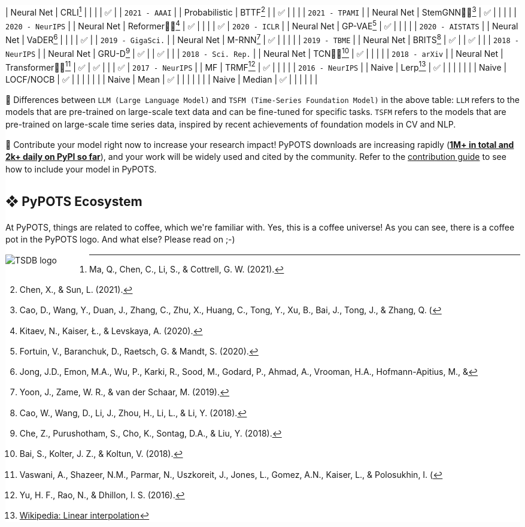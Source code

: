 | Neural Net    | CRLI[^6]                                                                                                                         |          |          |          |    ✅     |          | `2021 - AAAI`                                      |
| Probabilistic | BTTF[^8]                                                                                                                         |          |    ✅     |          |          |          | `2021 - TPAMI`                                     |
| Neural Net    | StemGNN🧑‍🔧[^33]                                                                                                                |    ✅     |          |          |          |          | `2020 - NeurIPS`                                   |
| Neural Net    | Reformer🧑‍🔧[^32]                                                                                                               |    ✅     |          |          |          |    ✅     | `2020 - ICLR`                                      |
| Neural Net    | GP-VAE[^11]                                                                                                                      |    ✅     |          |          |          |          | `2020 - AISTATS`                                   |
| Neural Net    | VaDER[^7]                                                                                                                        |          |          |          |    ✅     |          | `2019 - GigaSci.`                                  |
| Neural Net    | M-RNN[^9]                                                                                                                        |    ✅     |          |          |          |          | `2019 - TBME`                                      |
| Neural Net    | BRITS[^3]                                                                                                                        |    ✅     |          |    ✅     |          |          | `2018 - NeurIPS`                                   |
| Neural Net    | GRU-D[^4]                                                                                                                        |    ✅     |          |    ✅     |          |          | `2018 - Sci. Rep.`                                 |
| Neural Net    | TCN🧑‍🔧[^35]                                                                                                                    |    ✅     |          |          |          |          | `2018 - arXiv`                                     |
| Neural Net    | Transformer🧑‍🔧[^2]                                                                                                             |    ✅     |    ✅     |          |          |     ✅     | `2017 - NeurIPS`                                   |
| MF            | TRMF[^44]                                                                                                                        |    ✅     |          |          |          |          | `2016 - NeurIPS`                                   |
| Naive         | Lerp[^40]                                                                                                                        |    ✅     |          |          |          |          |                                                    |
| Naive         | LOCF/NOCB                                                                                                                        |    ✅     |          |          |          |          |                                                    |
| Naive         | Mean                                                                                                                             |    ✅     |          |          |          |          |                                                    |
| Naive         | Median                                                                                                                           |    ✅     |          |          |          |          |                                                    |

🙋 Differences between `LLM (Large Language Model)` and `TSFM (Time-Series Foundation Model)` in the above table:
`LLM` refers to the models that are pre-trained on large-scale text data and can be fine-tuned for specific tasks.
`TSFM` refers to the models that are pre-trained on large-scale time series data, inspired by recent achievements
of foundation models in CV and NLP.

💯 Contribute your model right now to increase your research impact! PyPOTS downloads are increasing rapidly
(**[1M+ in total and 2k+ daily on PyPI so far](https://www.pepy.tech/projects/pypots)**),
and your work will be widely used and cited by the community.
Refer to the [contribution guide](https://github.com/WenjieDu/PyPOTS#-contribution) to see how to include your model in
PyPOTS.

## ❖ PyPOTS Ecosystem

At PyPOTS, things are related to coffee, which we're familiar with. Yes, this is a coffee universe!
As you can see, there is a coffee pot in the PyPOTS logo. And what else? Please read on ;-)

<a href="https://github.com/WenjieDu/TSDB">
    <img src="https://pypots.com/figs/pypots_logos/TSDB/logo_FFBG.svg" align="left" width="140" alt="TSDB logo"/>
</a>


[//]: # (Use APA reference style below)
[^1]: Du, W., Cote, D., & Liu, Y. (2023).
[^2]: Vaswani, A., Shazeer, N.M., Parmar, N., Uszkoreit, J., Jones, L., Gomez, A.N., Kaiser, L., & Polosukhin, I. (
[^3]: Cao, W., Wang, D., Li, J., Zhou, H., Li, L., & Li, Y. (2018).
[^4]: Che, Z., Purushotham, S., Cho, K., Sontag, D.A., & Liu, Y. (2018).
[^5]: Zhang, X., Zeman, M., Tsiligkaridis, T., & Zitnik, M. (2022).
[^6]: Ma, Q., Chen, C., Li, S., & Cottrell, G. W. (2021).
[^7]: Jong, J.D., Emon, M.A., Wu, P., Karki, R., Sood, M., Godard, P., Ahmad, A., Vrooman, H.A., Hofmann-Apitius, M., &
[^8]: Chen, X., & Sun, L. (2021).
[^9]: Yoon, J., Zame, W. R., & van der Schaar, M. (2019).
[^10]: Miao, X., Wu, Y., Wang, J., Gao, Y., Mao, X., & Yin, J. (2021).
[^11]: Fortuin, V., Baranchuk, D., Raetsch, G. & Mandt, S. (2020).
[^12]: Tashiro, Y., Song, J., Song, Y., & Ermon, S. (2021).
[^13]: Rubin, D. B. (1976).
[^14]: Wu, H., Hu, T., Liu, Y., Zhou, H., Wang, J., & Long, M. (2023).
[^15]: Wu, H., Xu, J., Wang, J., & Long, M. (2021).
[^16]: Zhang, Y., & Yan, J. (2023).
[^17]: Zeng, A., Chen, M., Zhang, L., & Xu, Q. (2023).
[^18]: Nie, Y., Nguyen, N. H., Sinthong, P., & Kalagnanam, J. (2023).
[^19]: Woo, G., Liu, C., Sahoo, D., Kumar, A., & Hoi, S. (2023).
[^20]: Zhou, T., Ma, Z., Wen, Q., Wang, X., Sun, L., & Jin, R. (2022).
[^21]: Zhou, H., Zhang, S., Peng, J., Zhang, S., Li, J., Xiong, H., & Zhang, W. (2021).
[^22]: Zhou, T., Ma, Z., Wen, Q., Sun, L., Yao, T., Yin, W., & Jin, R. (2022).
[^23]: Yi, K., Zhang, Q., Fan, W., Wang, S., Wang, P., He, H., An, N., Lian, D., Cao, L., & Niu, Z. (2023).
[^24]: Liu, Y., Hu, T., Zhang, H., Wu, H., Wang, S., Ma, L., & Long, M. (2024).
[^25]: Liu, Y., Wu, H., Wang, J., & Long, M. (2022).
[^26]: Liu, S., Yu, H., Liao, C., Li, J., Lin, W., Liu, A. X., & Dustdar, S. (2022).
[^27]: Wang, H., Peng, J., Huang, F., Wang, J., Chen, J., & Xiao, Y. (2023).
[^28]: Das, A., Kong, W., Leach, A., Mathur, S., Sen, R., & Yu, R. (2023).
[^29]: Liu, Y., Li, C., Wang, J., & Long, M. (2023).
[^30]: Liu, M., Zeng, A., Chen, M., Xu, Z., Lai, Q., Ma, L., & Xu, Q. (2022).
[^31]: Kim, T., Kim, J., Tae, Y., Park, C., Choi, J. H., & Choo, J. (2022).
[^32]: Kitaev, N., Kaiser, Ł., & Levskaya, A. (2020).
[^33]: Cao, D., Wang, Y., Duan, J., Zhang, C., Zhu, X., Huang, C., Tong, Y., Xu, B., Bai, J., Tong, J., & Zhang, Q. (
[^34]: Nie, T., Qin, G., Mei, Y., & Sun, J. (2024).
[^35]: Bai, S., Kolter, J. Z., & Koltun, V. (2018).
[^36]: Project Gungnir, the world 1st LLM for time-series multitask modeling, will meet you soon. 🚀 Missing values and
[^37]: Wang, S., Wu, H., Shi, X., Hu, T., Luo, H., Ma, L., ... & ZHOU, J. (2024).
[^38]: Luo, D., & Wang X. (2024).
[^39]: Zhan, T., He, Y., Deng, Y., Li, Z., Du, W., & Wen, Q. (2024).
[^40]: [Wikipedia: Linear interpolation](https://en.wikipedia.org/wiki/Linear_interpolation)
[^41]: Xu, Z., Zeng, A., & Xu, Q. (2024).
[^42]: Qian, L., Ibrahim, Z., Ellis, H. L., Zhang, A., Zhang, Y., Wang, T., & Dobson, R. (2023).
[^43]: Lin, S., Lin, W., Wu, W., Zhao, F., Mo, R., & Zhang, H. (2023).
[^44]: Yu, H. F., Rao, N., & Dhillon, I. S. (2016).
[^45]: Jin, M., Wang, S., Ma, L., Chu, Z., Zhang, J. Y., Shi, X., ... & Wen, Q. (2024).
[^46]: Zhou, T., Niu, P., Sun, L., & Jin, R. (2023).
[^47]: Goswami, M., Szafer, K., Choudhry, A., Cai, Y., Li, S., & Dubrawski, A. (2024).
[^48]: Yue, Z., Wang, Y., Duan, J., Yang, T., Huang, C., Tong, Y., & Xu, B. (2022).
[^49]: Wang, S., Li, J., Shi, X., Ye, Z., Mo, B., Lin, W., Ju, S., Chu, Z. & Jin, M. (2025).
[^50]: Talukder, S., Yue, Y., & Gkioxari, G. (2024).
[^51]: Eldele, E., Ragab, M., Chen, Z., Wu, M., & Li, X. (2024).